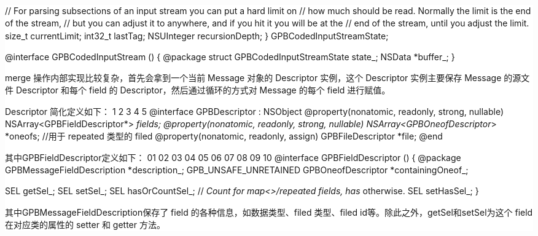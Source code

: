 // For parsing subsections of an input stream you can put a hard limit on
// how much should be read. Normally the limit is the end of the stream,
// but you can adjust it to anywhere, and if you hit it you will be at the
// end of the stream, until you adjust the limit.
size_t currentLimit;
int32_t lastTag;
NSUInteger recursionDepth;
} GPBCodedInputStreamState;

@interface GPBCodedInputStream () {
@package
struct GPBCodedInputStreamState state_;
NSData *buffer_;
}

merge 操作内部实现比较复杂，首先会拿到一个当前 Message 对象的 Descriptor 实例，这个 Descriptor 实例主要保存 Message 的源文件 Descriptor 和每个 field 的 Descriptor，然后通过循环的方式对 Message 的每个 field 进行赋值。

Descriptor 简化定义如下：
1
2
3
4
5
@interface GPBDescriptor : NSObject<NSCopying>
@property(nonatomic, readonly, strong, nullable) NSArray<GPBFieldDescriptor*> *fields;
@property(nonatomic, readonly, strong, nullable) NSArray<GPBOneofDescriptor*> *oneofs; //用于 repeated 类型的 filed
@property(nonatomic, readonly, assign) GPBFileDescriptor *file;
@end

其中GPBFieldDescriptor定义如下：
01
02
03
04
05
06
07
08
09
10
@interface GPBFieldDescriptor () {
@package
 GPBMessageFieldDescription *description_;
 GPB_UNSAFE_UNRETAINED GPBOneofDescriptor *containingOneof_;

 SEL getSel_;
 SEL setSel_;
 SEL hasOrCountSel_;  // *Count for map<>/repeated fields, has* otherwise.
 SEL setHasSel_;
}

其中GPBMessageFieldDescription保存了 field 的各种信息，如数据类型、filed 类型、filed id等。除此之外，getSel和setSel为这个 field 在对应类的属性的 setter 和 getter 方法。
